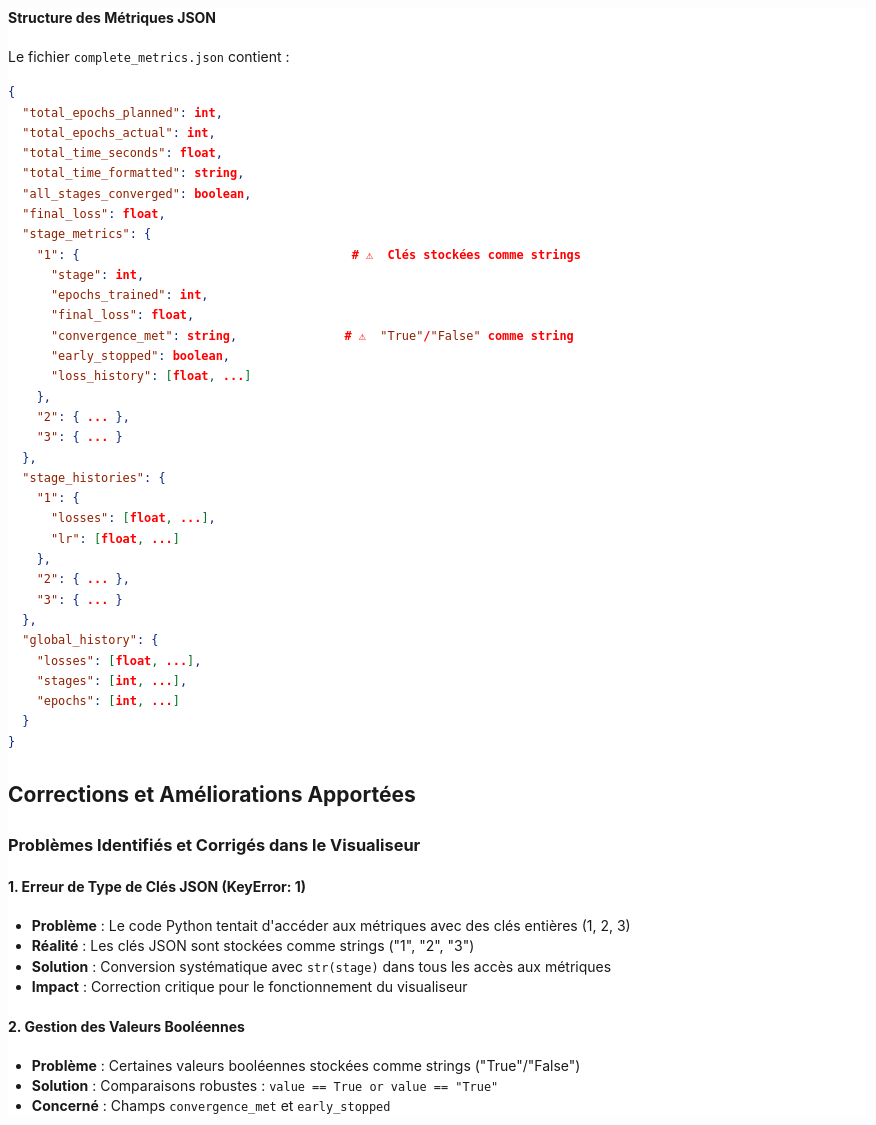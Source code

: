 #### Structure des Métriques JSON
Le fichier `complete_metrics.json` contient :
```json
{
  "total_epochs_planned": int,
  "total_epochs_actual": int,
  "total_time_seconds": float,
  "total_time_formatted": string,
  "all_stages_converged": boolean,
  "final_loss": float,
  "stage_metrics": {
    "1": {                                      # ⚠️  Clés stockées comme strings
      "stage": int,
      "epochs_trained": int,
      "final_loss": float,
      "convergence_met": string,               # ⚠️  "True"/"False" comme string
      "early_stopped": boolean,
      "loss_history": [float, ...]
    },
    "2": { ... },
    "3": { ... }
  },
  "stage_histories": {
    "1": {
      "losses": [float, ...],
      "lr": [float, ...]
    },
    "2": { ... },
    "3": { ... }
  },
  "global_history": {
    "losses": [float, ...],
    "stages": [int, ...],
    "epochs": [int, ...]
  }
}
```

## Corrections et Améliorations Apportées

### Problèmes Identifiés et Corrigés dans le Visualiseur

#### 1. **Erreur de Type de Clés JSON** (KeyError: 1)
- **Problème** : Le code Python tentait d'accéder aux métriques avec des clés entières (1, 2, 3)
- **Réalité** : Les clés JSON sont stockées comme strings ("1", "2", "3")
- **Solution** : Conversion systématique avec `str(stage)` dans tous les accès aux métriques
- **Impact** : Correction critique pour le fonctionnement du visualiseur

#### 2. **Gestion des Valeurs Booléennes**
- **Problème** : Certaines valeurs booléennes stockées comme strings ("True"/"False")
- **Solution** : Comparaisons robustes : `value == True or value == "True"`
- **Concerné** : Champs `convergence_met` et `early_stopped`

